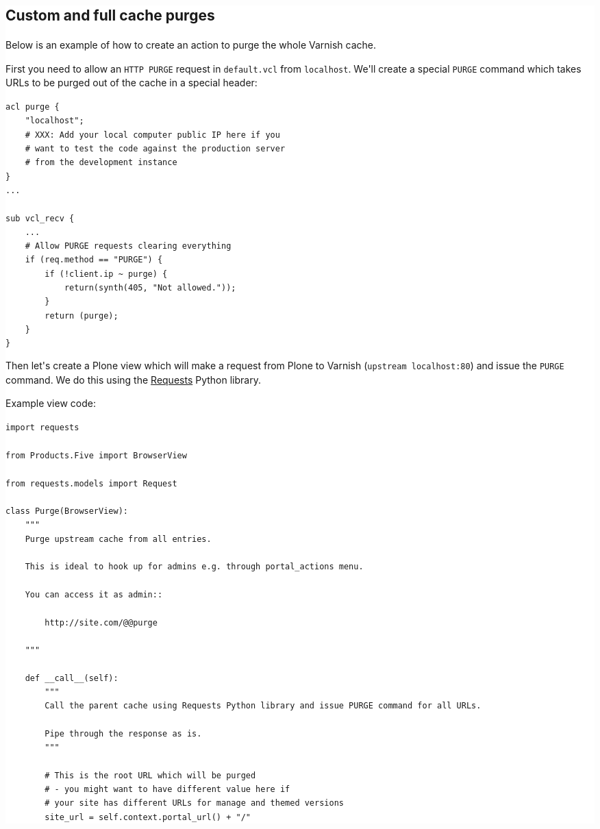 ## Custom and full cache purges

Below is an example of how to create an action to purge the whole Varnish cache.

First you need to allow an `HTTP PURGE` request in `default.vcl` from `localhost`.
We'll create a special `PURGE` command which takes URLs to be purged out of the cache in a special header:

```
acl purge {
    "localhost";
    # XXX: Add your local computer public IP here if you
    # want to test the code against the production server
    # from the development instance
}
...

sub vcl_recv {
    ...
    # Allow PURGE requests clearing everything
    if (req.method == "PURGE") {
        if (!client.ip ~ purge) {
            return(synth(405, "Not allowed."));
        }
        return (purge);
    }
}
```

Then let's create a Plone view which will make a request from Plone to Varnish (`upstream localhost:80`) and issue the `PURGE` command.
We do this using the [Requests](https://pypi.python.org/pypi/requests) Python library.

Example view code:

```
import requests

from Products.Five import BrowserView

from requests.models import Request

class Purge(BrowserView):
    """
    Purge upstream cache from all entries.

    This is ideal to hook up for admins e.g. through portal_actions menu.

    You can access it as admin::

        http://site.com/@@purge

    """

    def __call__(self):
        """
        Call the parent cache using Requests Python library and issue PURGE command for all URLs.

        Pipe through the response as is.
        """

        # This is the root URL which will be purged
        # - you might want to have different value here if
        # your site has different URLs for manage and themed versions
        site_url = self.context.portal_url() + "/"

```